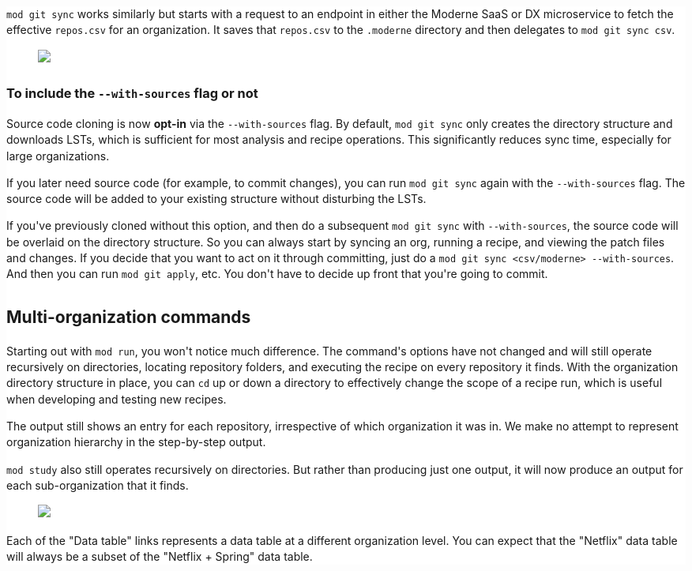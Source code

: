 `mod git sync` works similarly but starts with a request to an endpoint in either the Moderne SaaS or DX microservice to fetch the effective `repos.csv` for an organization. It saves that `repos.csv` to the `.moderne` directory and then delegates to `mod git sync csv`.

<figure>
  <Zoom>
    <img src={require('./assets/mod-git-sync-moderne.png').default} width="500" />
  </Zoom>
  <figcaption></figcaption>
</figure>


### To include the `--with-sources` flag or not

Source code cloning is now **opt-in** via the `--with-sources` flag. By default, `mod git sync` only creates the directory structure and downloads LSTs, which is sufficient for most analysis and recipe operations. This significantly reduces sync time, especially for large organizations.

If you later need source code (for example, to commit changes), you can run `mod git sync` again with the `--with-sources` flag. The source code will be added to your existing structure without disturbing the LSTs.

If you've previously cloned without this option, and then do a subsequent `mod git sync` with `--with-sources`, the source code will be overlaid on the directory structure. So you can always start by syncing an org, running a recipe, and viewing the patch files and changes. If you decide that you want to act on it through committing, just do a `mod git sync <csv/moderne> --with-sources`. And then you can run `mod git apply`, etc. You don't have to decide up front that you're going to commit.

## Multi-organization commands

Starting out with `mod run`, you won't notice much difference. The command's options have not changed and will still operate recursively on directories, locating repository folders, and executing the recipe on every repository it finds. With the organization directory structure in place, you can `cd` up or down a directory to effectively change the scope of a recipe run, which is useful when developing and testing new recipes.

The output still shows an entry for each repository, irrespective of which organization it was in. We make no attempt to represent organization hierarchy in the step-by-step output.

`mod study` also still operates recursively on directories. But rather than producing just one output, it will now produce an output for each sub-organization that it finds.

<figure>
  <Zoom>
    <img src={require('./assets/mod-study.png').default} width="500" />
  </Zoom>
  <figcaption></figcaption>
</figure>

Each of the "Data table" links represents a data table at a different organization level. You can expect that the "Netflix" data table will always be a subset of the "Netflix + Spring" data table.

<figure>
